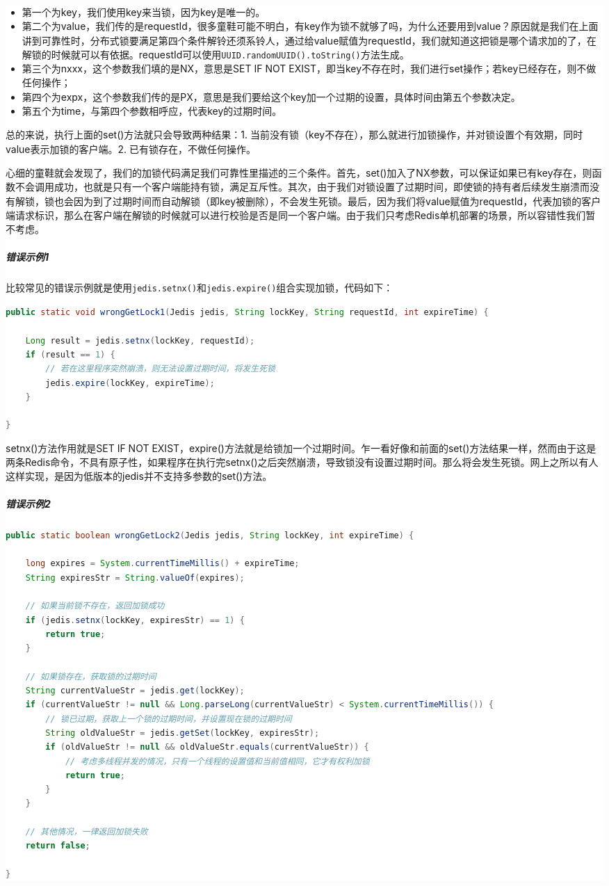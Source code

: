 - 第一个为key，我们使用key来当锁，因为key是唯一的。
- 第二个为value，我们传的是requestId，很多童鞋可能不明白，有key作为锁不就够了吗，为什么还要用到value？原因就是我们在上面讲到可靠性时，分布式锁要满足第四个条件解铃还须系铃人，通过给value赋值为requestId，我们就知道这把锁是哪个请求加的了，在解锁的时候就可以有依据。requestId可以使用`UUID.randomUUID().toString()`方法生成。
- 第三个为nxxx，这个参数我们填的是NX，意思是SET IF NOT EXIST，即当key不存在时，我们进行set操作；若key已经存在，则不做任何操作；
- 第四个为expx，这个参数我们传的是PX，意思是我们要给这个key加一个过期的设置，具体时间由第五个参数决定。
- 第五个为time，与第四个参数相呼应，代表key的过期时间。

总的来说，执行上面的set()方法就只会导致两种结果：1. 当前没有锁（key不存在），那么就进行加锁操作，并对锁设置个有效期，同时value表示加锁的客户端。2. 已有锁存在，不做任何操作。

心细的童鞋就会发现了，我们的加锁代码满足我们可靠性里描述的三个条件。首先，set()加入了NX参数，可以保证如果已有key存在，则函数不会调用成功，也就是只有一个客户端能持有锁，满足互斥性。其次，由于我们对锁设置了过期时间，即使锁的持有者后续发生崩溃而没有解锁，锁也会因为到了过期时间而自动解锁（即key被删除），不会发生死锁。最后，因为我们将value赋值为requestId，代表加锁的客户端请求标识，那么在客户端在解锁的时候就可以进行校验是否是同一个客户端。由于我们只考虑Redis单机部署的场景，所以容错性我们暂不考虑。

##### 错误示例1

比较常见的错误示例就是使用`jedis.setnx()`和`jedis.expire()`组合实现加锁，代码如下：

```java
public static void wrongGetLock1(Jedis jedis, String lockKey, String requestId, int expireTime) {

    Long result = jedis.setnx(lockKey, requestId);
    if (result == 1) {
        // 若在这里程序突然崩溃，则无法设置过期时间，将发生死锁
        jedis.expire(lockKey, expireTime);
    }

}
```

setnx()方法作用就是SET IF NOT EXIST，expire()方法就是给锁加一个过期时间。乍一看好像和前面的set()方法结果一样，然而由于这是两条Redis命令，不具有原子性，如果程序在执行完setnx()之后突然崩溃，导致锁没有设置过期时间。那么将会发生死锁。网上之所以有人这样实现，是因为低版本的jedis并不支持多参数的set()方法。

##### 错误示例2

```java
public static boolean wrongGetLock2(Jedis jedis, String lockKey, int expireTime) {

    long expires = System.currentTimeMillis() + expireTime;
    String expiresStr = String.valueOf(expires);

    // 如果当前锁不存在，返回加锁成功
    if (jedis.setnx(lockKey, expiresStr) == 1) {
        return true;
    }

    // 如果锁存在，获取锁的过期时间
    String currentValueStr = jedis.get(lockKey);
    if (currentValueStr != null && Long.parseLong(currentValueStr) < System.currentTimeMillis()) {
        // 锁已过期，获取上一个锁的过期时间，并设置现在锁的过期时间
        String oldValueStr = jedis.getSet(lockKey, expiresStr);
        if (oldValueStr != null && oldValueStr.equals(currentValueStr)) {
            // 考虑多线程并发的情况，只有一个线程的设置值和当前值相同，它才有权利加锁
            return true;
        }
    }
        
    // 其他情况，一律返回加锁失败
    return false;

}
```
